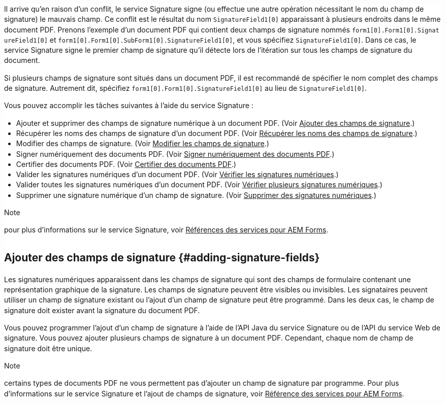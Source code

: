 Il arrive qu’en raison d’un conflit, le service Signature signe (ou effectue une autre opération nécessitant le nom du champ de signature) le mauvais champ. Ce conflit est le résultat du nom `SignatureField1[0]` apparaissant à plusieurs endroits dans le même document PDF. Prenons l’exemple d’un document PDF qui contient deux champs de signature nommés `form1[0].Form1[0].SignatureField1[0]` et `form1[0].Form1[0].SubForm1[0].SignatureField1[0]`, et vous spécifiez `SignatureField1[0]`. Dans ce cas, le service Signature signe le premier champ de signature qu’il détecte lors de l’itération sur tous les champs de signature du document.

Si plusieurs champs de signature sont situés dans un document PDF, il est recommandé de spécifier le nom complet des champs de signature. Autrement dit, spécifiez `form1[0].Form1[0].SignatureField1[0]` au lieu de `SignatureField1[0]`.

Vous pouvez accomplir les tâches suivantes à l’aide du service Signature :

* Ajouter et supprimer des champs de signature numérique à un document PDF. (Voir [Ajouter des champs de signature](digitally-signing-certifying-documents.md#adding-signature-fields).)
* Récupérer les noms des champs de signature d’un document PDF. (Voir [Récupérer les noms des champs de signature](digitally-signing-certifying-documents.md#retrieving-signature-field-names).)
* Modifier des champs de signature. (Voir [Modifier les champs de signature](digitally-signing-certifying-documents.md#modifying-signature-fields).)
* Signer numériquement des documents PDF. (Voir [Signer numériquement des documents PDF](digitally-signing-certifying-documents.md#digitally-signing-pdf-documents).)
* Certifier des documents PDF. (Voir [Certifier des documents PDF](digitally-signing-certifying-documents.md#certifying-pdf-documents).)
* Valider les signatures numériques d’un document PDF. (Voir [Vérifier les signatures numériques](digitally-signing-certifying-documents.md#verifying-digital-signatures).)
* Valider toutes les signatures numériques d’un document PDF. (Voir [Vérifier plusieurs signatures numériques](digitally-signing-certifying-documents.md#verifying-digital-signatures).)
* Supprimer une signature numérique d’un champ de signature. (Voir [Supprimer des signatures numériques](digitally-signing-certifying-documents.md#removing-digital-signatures).)

>[!NOTE]
>
>pour plus d’informations sur le service Signature, voir [Références des services pour AEM Forms](https://help.adobe.com/fr_FR/livecycle/11.0/Services/index.html).

## Ajouter des champs de signature {#adding-signature-fields}

Les signatures numériques apparaissent dans les champs de signature qui sont des champs de formulaire contenant une représentation graphique de la signature. Les champs de signature peuvent être visibles ou invisibles. Les signataires peuvent utiliser un champ de signature existant ou l’ajout d’un champ de signature peut être programmé. Dans les deux cas, le champ de signature doit exister avant la signature du document PDF.

Vous pouvez programmer l’ajout d’un champ de signature à l’aide de l’API Java du service Signature ou de l’API du service Web de signature. Vous pouvez ajouter plusieurs champs de signature à un document PDF. Cependant, chaque nom de champ de signature doit être unique.

>[!NOTE]
>
>certains types de documents PDF ne vous permettent pas d’ajouter un champ de signature par programme. Pour plus d’informations sur le service Signature et l’ajout de champs de signature, voir [Référence des services pour AEM Forms](https://help.adobe.com/fr_FR/livecycle/11.0/Services/index.html).
